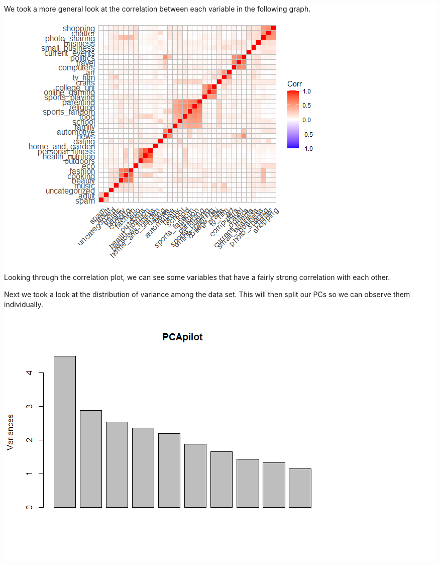 We took a more general look at the correlation between each variable in
the following graph.

![](Solutions_files/figure-markdown_github/7c-1.png)

Looking through the correlation plot, we can see some variables that
have a fairly strong correlation with each other.

Next we took a look at the distribution of variance among the data set.
This will then split our PCs so we can observe them individually.

![](Solutions_files/figure-markdown_github/7d-1.png)
